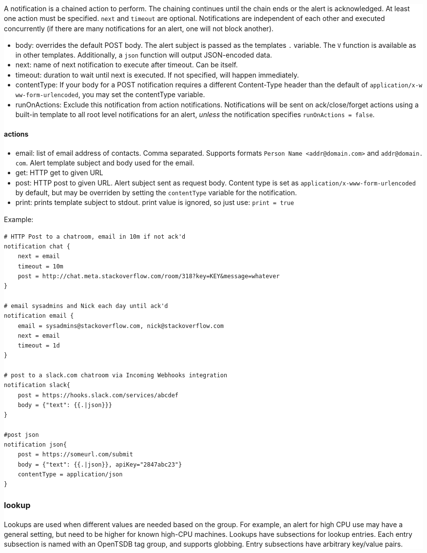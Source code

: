 A notification is a chained action to perform. The chaining continues until the chain ends or the alert is acknowledged. At least one action must be specified. `next` and `timeout` are optional. Notifications are independent of each other and executed concurrently (if there are many notifications for an alert, one will not block another).

* body: overrides the default POST body. The alert subject is passed as the templates `.` variable. The `V` function is available as in other templates. Additionally, a `json` function will output JSON-encoded data.
* next: name of next notification to execute after timeout. Can be itself.
* timeout: duration to wait until next is executed. If not specified, will happen immediately.
* contentType: If your body for a POST notification requires a different Content-Type header than the default of `application/x-www-form-urlencoded`, you may set the contentType variable. 
* runOnActions: Exclude this notification from action notifications. Notifications will be sent on ack/close/forget actions using a built-in template to all root level notifications for an alert, *unless* the notification specifies `runOnActions = false`. 

#### actions

* email: list of email address of contacts. Comma separated. Supports formats `Person Name <addr@domain.com>` and `addr@domain.com`.  Alert template subject and body used for the email.
* get: HTTP get to given URL
* post: HTTP post to given URL. Alert subject sent as request body. Content type is set as `application/x-www-form-urlencoded` by default, but may be overriden by setting the `contentType` variable for the notification.
* print: prints template subject to stdout. print value is ignored, so just use: `print = true`

Example:

~~~
# HTTP Post to a chatroom, email in 10m if not ack'd
notification chat {
	next = email
	timeout = 10m
	post = http://chat.meta.stackoverflow.com/room/318?key=KEY&message=whatever
}

# email sysadmins and Nick each day until ack'd
notification email {
	email = sysadmins@stackoverflow.com, nick@stackoverflow.com
	next = email
	timeout = 1d
}

# post to a slack.com chatroom via Incoming Webhooks integration
notification slack{
	post = https://hooks.slack.com/services/abcdef
	body = {"text": {{.|json}}}
}

#post json
notification json{
	post = https://someurl.com/submit
	body = {"text": {{.|json}}, apiKey="2847abc23"}
	contentType = application/json
}
~~~

### lookup

Lookups are used when different values are needed based on the group. For example, an alert for high CPU use may have a general setting, but need to be higher for known high-CPU machines. Lookups have subsections for lookup entries. Each entry subsection is named with an OpenTSDB tag group, and supports globbing. Entry subsections have arbitrary key/value pairs.
